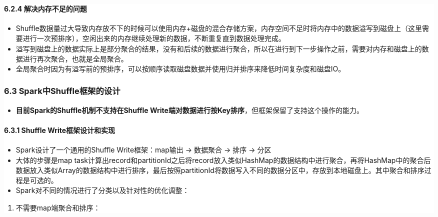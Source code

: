 #### 6.2.4 解决内存不足的问题
- Shuffle数据量过大导致内存放不下的时候可以使用内存+磁盘的混合存储方案，内存空间不足时将内存中的数据溢写到磁盘上（这里需要进行一次预排序），空闲出来的内存继续处理新的数据，不断重复直到数据处理完成。
- 溢写到磁盘上的数据实际上是部分聚合的结果，没有和后续的数据进行聚合，所以在进行到下一步操作之前，需要对内存和磁盘上的数据进行再次聚合，也就是全局聚合。
- 全局聚合时因为有溢写前的预排序，可以按顺序读取磁盘数据并使用归并排序来降低时间复杂度和磁盘IO。
### 6.3 Spark中Shuffle框架的设计
- **目前Spark的Shuffle机制不支持在Shuffle Write端对数据进行按Key排序**，但框架保留了支持这个操作的能力。
#### 6.3.1 Shuffle Write框架设计和实现
- Spark设计了一个通用的Shuffle Write框架：map输出 -> 数据聚合 -> 排序 -> 分区
- 大体的步骤是map task计算出record和partitionId之后将record放入类似HashMap的数据结构中进行聚合，再将HashMap中的聚合后数据放入类似Array的数据结构中进行排序，最后按照partitionId将数据写入不同的数据分区中，存放到本地磁盘上。其中聚合和排序过程是可选的。
- Spark对不同的情况进行了分类以及针对性的优化调整：
1. 不需要map端聚合和排序：

